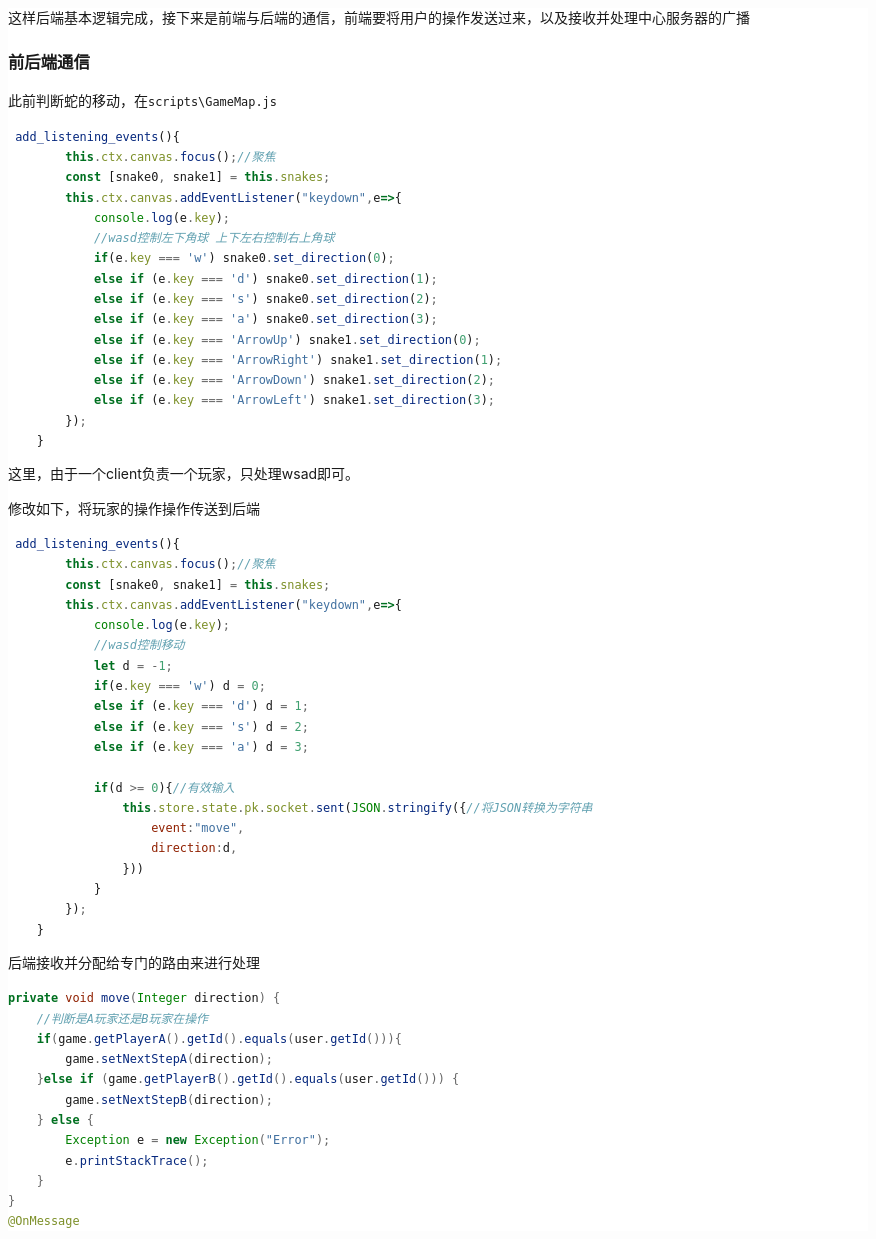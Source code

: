 这样后端基本逻辑完成，接下来是前端与后端的通信，前端要将用户的操作发送过来，以及接收并处理中心服务器的广播

### 前后端通信

此前判断蛇的移动，在`scripts\GameMap.js`

```js
 add_listening_events(){
        this.ctx.canvas.focus();//聚焦
        const [snake0, snake1] = this.snakes;
        this.ctx.canvas.addEventListener("keydown",e=>{
            console.log(e.key);
            //wasd控制左下角球 上下左右控制右上角球
            if(e.key === 'w') snake0.set_direction(0);
            else if (e.key === 'd') snake0.set_direction(1);
            else if (e.key === 's') snake0.set_direction(2);
            else if (e.key === 'a') snake0.set_direction(3);
            else if (e.key === 'ArrowUp') snake1.set_direction(0);
            else if (e.key === 'ArrowRight') snake1.set_direction(1);
            else if (e.key === 'ArrowDown') snake1.set_direction(2);
            else if (e.key === 'ArrowLeft') snake1.set_direction(3);
        });
    }
```

这里，由于一个client负责一个玩家，只处理wsad即可。

修改如下，将玩家的操作操作传送到后端

```js
 add_listening_events(){
        this.ctx.canvas.focus();//聚焦
        const [snake0, snake1] = this.snakes;
        this.ctx.canvas.addEventListener("keydown",e=>{
            console.log(e.key);
            //wasd控制移动
            let d = -1;
            if(e.key === 'w') d = 0;
            else if (e.key === 'd') d = 1;
            else if (e.key === 's') d = 2;
            else if (e.key === 'a') d = 3;

            if(d >= 0){//有效输入
                this.store.state.pk.socket.sent(JSON.stringify({//将JSON转换为字符串
                    event:"move",
                    direction:d,
                }))
            }
        });
    }
```

后端接收并分配给专门的路由来进行处理

```java
private void move(Integer direction) {
    //判断是A玩家还是B玩家在操作
    if(game.getPlayerA().getId().equals(user.getId())){
        game.setNextStepA(direction);
    }else if (game.getPlayerB().getId().equals(user.getId())) {
        game.setNextStepB(direction);
    } else {
        Exception e = new Exception("Error");
        e.printStackTrace();
    }
}
@OnMessage
```